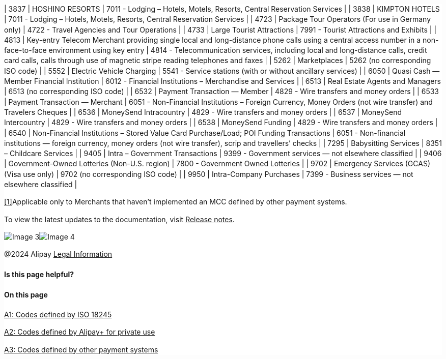 | 3837 | HOSHINO RESORTS | 7011 - Lodging – Hotels, Motels, Resorts, Central Reservation Services |
| 3838 | KIMPTON HOTELS | 7011 - Lodging – Hotels, Motels, Resorts, Central Reservation Services |
| 4723 | Package Tour Operators (For use in Germany only) | 4722 - Travel Agencies and Tour Operations |
| 4733 | Large Tourist Attractions | 7991 - Tourist Attractions and Exhibits |
| 4813 | Key-entry Telecom Merchant providing single local and long-distance phone calls using a central access number in a non-face-to-face environment using key entry | 4814 - Telecommunication services, including local and long-distance calls, credit card calls, calls through use of magnetic stripe reading telephones and faxes |
| 5262 | Marketplaces | 5262 (no corresponding ISO code) |
| 5552 | Electric Vehicle Charging | 5541 - Service stations (with or without ancillary services) |
| 6050 | Quasi Cash — Member Financial Institution | 6012 - Financial Institutions – Merchandise and Services |
| 6513 | Real Estate Agents and Managers | 6513 (no corresponding ISO code) |
| 6532 | Payment Transaction — Member | 4829 - Wire transfers and money orders |
| 6533 | Payment Transaction — Merchant | 6051 - Non-Financial Institutions – Foreign Currency, Money Orders (not wire transfer) and Travelers Cheques |
| 6536 | MoneySend Intracountry | 4829 - Wire transfers and money orders |
| 6537 | MoneySend Intercountry | 4829 - Wire transfers and money orders |
| 6538 | MoneySend Funding | 4829 - Wire transfers and money orders |
| 6540 | Non-Financial Institutions – Stored Value Card Purchase/Load; POI Funding Transactions | 6051 - Non-financial institutions — foreign currency, money orders (not wire transfer), scrip and travellers’ checks |
| 7295 | Babysitting Services | 8351 – Childcare Services |
| 9405 | Intra – Government Transactions | 9399 - Government services — not elsewhere classified |
| 9406 | Government-Owned Lotteries (Non-U.S. region) | 7800 - Government Owned Lotteries |
| 9702 | Emergency Services (GCAS) (Visa use only) | 9702 (no corresponding ISO code) |
| 9950 | Intra-Company Purchases | 7399 - Business services — not elsewhere classified |



[\[1\]](#_ftnref1)Applicable only to Merchants that haven’t implemented an MCC defined by other payment systems.

To view the latest updates to the documentation, visit [Release notes](https://global.alipay.com/docs/releasenotes).

![Image 3](https://ac.alipay.com/storage/2021/5/20/19b2c126-9442-4f16-8f20-e539b1db482a.png)![Image 4](https://ac.alipay.com/storage/2021/5/20/e9f3f154-dbf0-455f-89f0-b3d4e0c14481.png)

@2024 Alipay [Legal Information](https://global.alipay.com/docs/ac/platform/membership)

#### Is this page helpful?

#### On this page

[A1: Codes defined by ISO 18245](#1UaRQ "A1: Codes defined by ISO 18245")

[A2: Codes defined by Alipay+ for private use](#DZXPu "A2: Codes defined by Alipay+ for private use")

[A3: Codes defined by other payment systems](#3gY5K "A3: Codes defined by other payment systems")